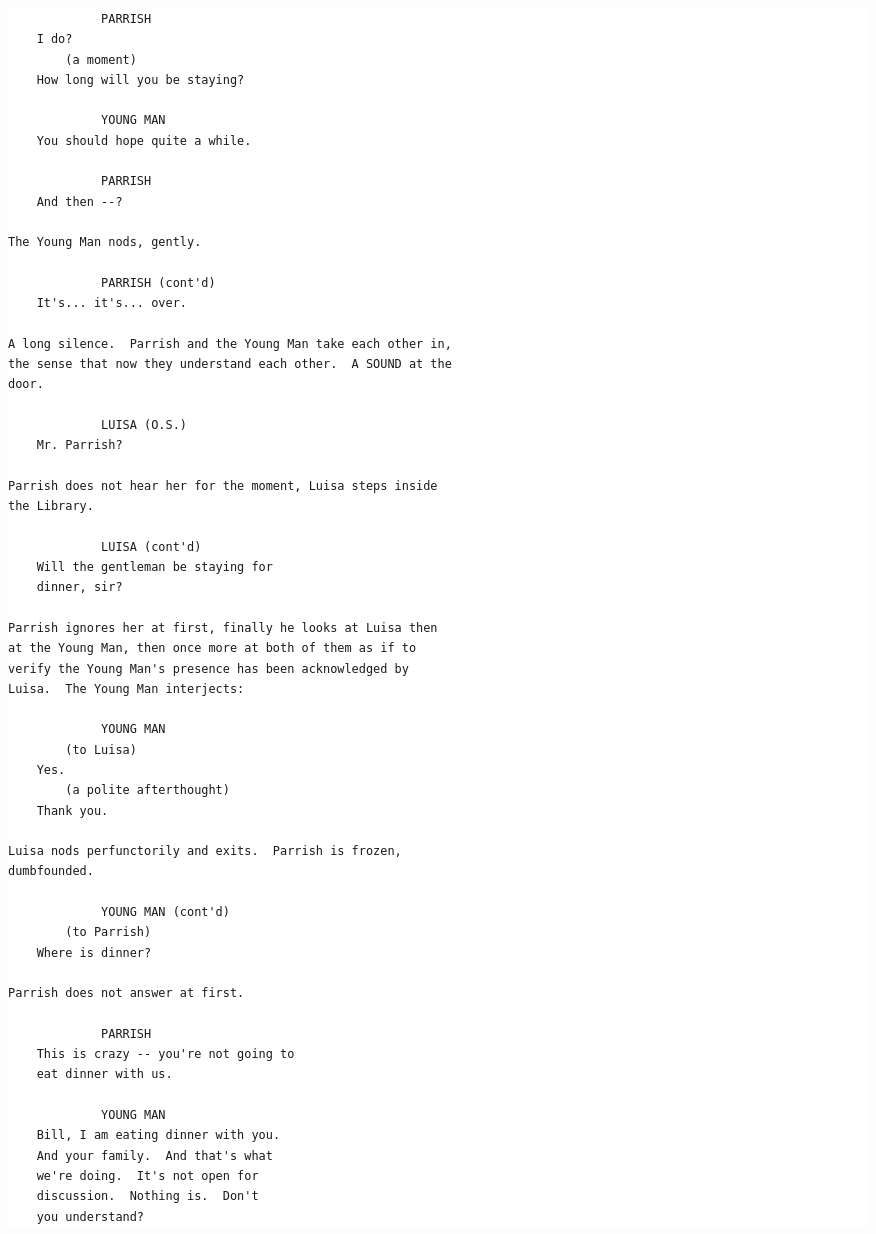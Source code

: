 			     PARRISH
		I do?
			(a moment)
		How long will you be staying?

			     YOUNG MAN
		You should hope quite a while.

			     PARRISH
		And then --?

	The Young Man nods, gently.

			     PARRISH (cont'd)
		It's... it's... over.

	A long silence.  Parrish and the Young Man take each other in,
	the sense that now they understand each other.  A SOUND at the
	door.

			     LUISA (O.S.)
		Mr. Parrish?

	Parrish does not hear her for the moment, Luisa steps inside
	the Library.

			     LUISA (cont'd)
		Will the gentleman be staying for
		dinner, sir?

	Parrish ignores her at first, finally he looks at Luisa then
	at the Young Man, then once more at both of them as if to
	verify the Young Man's presence has been acknowledged by
	Luisa.  The Young Man interjects:

			     YOUNG MAN
			(to Luisa)
		Yes.
			(a polite afterthought)
		Thank you.

	Luisa nods perfunctorily and exits.  Parrish is frozen,
	dumbfounded.

			     YOUNG MAN (cont'd)
			(to Parrish)
		Where is dinner?

	Parrish does not answer at first.

			     PARRISH
		This is crazy -- you're not going to
		eat dinner with us.

			     YOUNG MAN
		Bill, I am eating dinner with you.
		And your family.  And that's what
		we're doing.  It's not open for
		discussion.  Nothing is.  Don't
		you understand?
